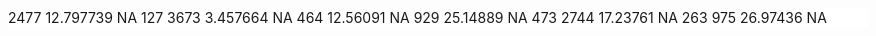 </td>
<td style="text-align:right;">
2477
</td>
<td style="text-align:right;">
12.797739
</td>
<td style="text-align:left;">
NA
</td>
<td style="text-align:right;">
127
</td>
<td style="text-align:right;">
3673
</td>
<td style="text-align:right;">
3.457664
</td>
<td style="text-align:left;">
NA
</td>
<td style="text-align:right;">
464
</td>
<td style="text-align:right;">
12.56091
</td>
<td style="text-align:left;">
NA
</td>
<td style="text-align:right;">
929
</td>
<td style="text-align:right;">
25.14889
</td>
<td style="text-align:left;">
NA
</td>
<td style="text-align:right;">
473
</td>
<td style="text-align:right;">
2744
</td>
<td style="text-align:right;">
17.23761
</td>
<td style="text-align:left;">
NA
</td>
<td style="text-align:right;">
263
</td>
<td style="text-align:right;">
975
</td>
<td style="text-align:right;">
26.97436
</td>
<td style="text-align:left;">
NA
</td>